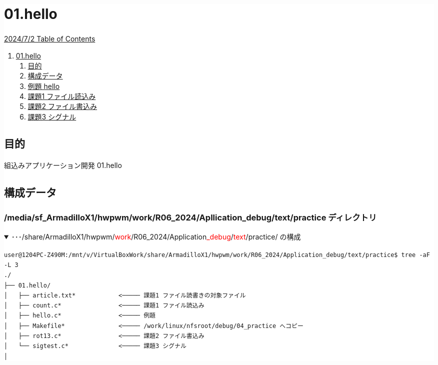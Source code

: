 # 01.hello





[2024/7/2 Table of Contents]()



<div class="TOC">





1. [01.hello](#01hello)
    1. [目的](#目的)
    2. [構成データ](#構成データ)
    3. [例題 hello](#例題-hello)
    4. [課題1 ファイル読込み](#課題1-ファイル読込み)
    5. [課題2 ファイル書込み](#課題2-ファイル書込み)
    6. [課題3 シグナル](#課題3-シグナル)



</div>

<div style="page-break-before:always"></div>  

## 目的

組込みアプリケーション開発 01.hello

## 構成データ

### /media/sf_ArmadilloX1/hwpwm/work/R06_2024/Apllication_debug/text/practice ディレクトリ

<details open><summary> ･･･/share/ArmadilloX1/hwpwm/<span style="color: red">work</span>/R06_2024/Application<span style="color: red">_debug</span>/<span style="color: red">text</span>/practice/ の構成</summary>

```bash{.line-numbers}
user@1204PC-Z490M:/mnt/v/VirtualBoxWork/share/ArmadilloX1/hwpwm/work/R06_2024/Application_debug/text/practice$ tree -aF -L 3
./
├── 01.hello/
│   ├── article.txt*            <───── 課題1 ファイル読書きの対象ファイル
│   ├── count.c*                <───── 課題1 ファイル読込み
│   ├── hello.c*                <───── 例題
│   ├── Makefile*               <───── /work/linux/nfsroot/debug/04_practice へコピー
│   ├── rot13.c*                <───── 課題2 ファイル書込み
│   └── sigtest.c*              <───── 課題3 シグナル
│

```
